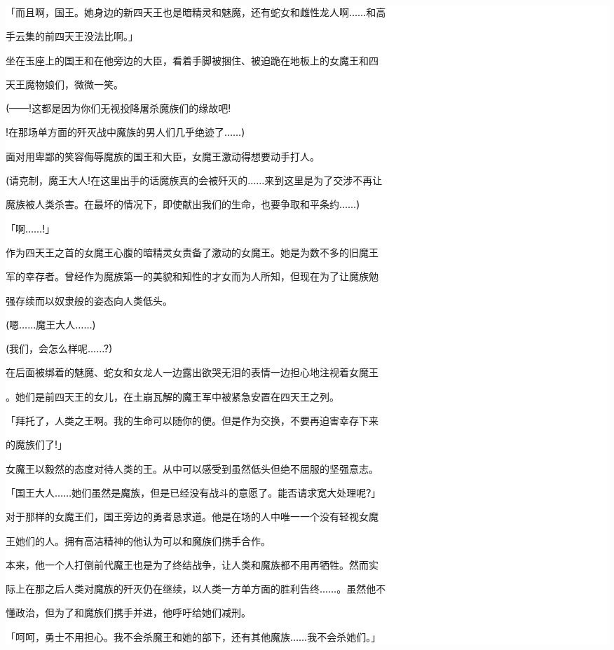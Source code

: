 「而且啊，国王。她身边的新四天王也是暗精灵和魅魔，还有蛇女和雌性龙人啊……和高

手云集的前四天王没法比啊。」

坐在玉座上的国王和在他旁边的大臣，看着手脚被捆住、被迫跪在地板上的女魔王和四

天王魔物娘们，微微一笑。



(——!这都是因为你们无视投降屠杀魔族们的缘故吧!

!在那场单方面的歼灭战中魔族的男人们几乎绝迹了……)

面对用卑鄙的笑容侮辱魔族的国王和大臣，女魔王激动得想要动手打人。



(请克制，魔王大人!在这里出手的话魔族真的会被歼灭的……来到这里是为了交涉不再让

魔族被人类杀害。在最坏的情况下，即使献出我们的生命，也要争取和平条约……)



「啊……!」

作为四天王之首的女魔王心腹的暗精灵女责备了激动的女魔王。她是为数不多的旧魔王

军的幸存者。曾经作为魔族第一的美貌和知性的才女而为人所知，但现在为了让魔族勉

强存续而以奴隶般的姿态向人类低头。

(嗯……魔王大人……)



(我们，会怎么样呢……?)



在后面被绑着的魅魔、蛇女和女龙人一边露出欲哭无泪的表情一边担心地注视着女魔王

。她们是前四天王的女儿，在土崩瓦解的魔王军中被紧急安置在四天王之列。

「拜托了，人类之王啊。我的生命可以随你的便。但是作为交换，不要再迫害幸存下来

的魔族们了!」



女魔王以毅然的态度对待人类的王。从中可以感受到虽然低头但绝不屈服的坚强意志。



「国王大人……她们虽然是魔族，但是已经没有战斗的意愿了。能否请求宽大处理呢?」



对于那样的女魔王们，国王旁边的勇者恳求道。他是在场的人中唯一一个没有轻视女魔

王她们的人。拥有高洁精神的他认为可以和魔族们携手合作。



本来，他一个人打倒前代魔王也是为了终结战争，让人类和魔族都不用再牺牲。然而实

际上在那之后人类对魔族的歼灭仍在继续，以人类一方单方面的胜利告终……。虽然他不

懂政治，但为了和魔族们携手并进，他呼吁给她们减刑。

「呵呵，勇士不用担心。我不会杀魔王和她的部下，还有其他魔族……我不会杀她们。」
